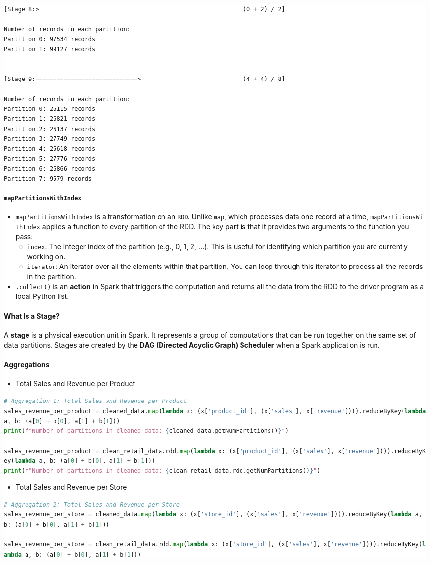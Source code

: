 ```shell
[Stage 8:>                                                          (0 + 2) / 2]

Number of records in each partition:
Partition 0: 97534 records
Partition 1: 99127 records


[Stage 9:=============================>                             (4 + 4) / 8]

Number of records in each partition:
Partition 0: 26115 records
Partition 1: 26821 records
Partition 2: 26137 records
Partition 3: 27749 records
Partition 4: 25618 records
Partition 5: 27776 records
Partition 6: 26866 records
Partition 7: 9579 records
```

#### `mapPartitionsWithIndex`
- `mapPartitionsWithIndex` is a transformation on an `RDD`. Unlike `map`, which processes data one record at a time, `mapPartitionsWithIndex` applies a function to every partition of the RDD. The key part is that it provides two arguments to the function you pass:
	- `index`: The integer index of the partition (e.g., 0, 1, 2, ...). This is useful for identifying which partition you are currently working on.
	- `iterator`: An iterator over all the elements within that partition. You can loop through this iterator to process all the records in the partition.
- `.collect()` is an **action** in Spark that triggers the computation and returns all the data from the RDD to the driver program as a local Python list.

#### What Is a Stage?
A **stage** is a physical execution unit in Spark. It represents a group of computations that can be run together on the same set of data partitions. Stages are created by the **DAG (Directed Acyclic Graph) Scheduler** when a Spark application is run.


#### Aggregations
- Total Sales and Revenue per Product
```python
# Aggregation 1: Total Sales and Revenue per Product
sales_revenue_per_product = cleaned_data.map(lambda x: (x['product_id'], (x['sales'], x['revenue']))).reduceByKey(lambda a, b: (a[0] + b[0], a[1] + b[1]))
print(f"Number of partitions in cleaned_data: {cleaned_data.getNumPartitions()}")

sales_revenue_per_product = clean_retail_data.rdd.map(lambda x: (x['product_id'], (x['sales'], x['revenue']))).reduceByKey(lambda a, b: (a[0] + b[0], a[1] + b[1]))
print(f"Number of partitions in cleaned_data: {clean_retail_data.rdd.getNumPartitions()}")
```

- Total Sales and Revenue per Store
```python
# Aggregation 2: Total Sales and Revenue per Store
sales_revenue_per_store = cleaned_data.map(lambda x: (x['store_id'], (x['sales'], x['revenue']))).reduceByKey(lambda a, b: (a[0] + b[0], a[1] + b[1]))

sales_revenue_per_store = clean_retail_data.rdd.map(lambda x: (x['store_id'], (x['sales'], x['revenue']))).reduceByKey(lambda a, b: (a[0] + b[0], a[1] + b[1]))

```
